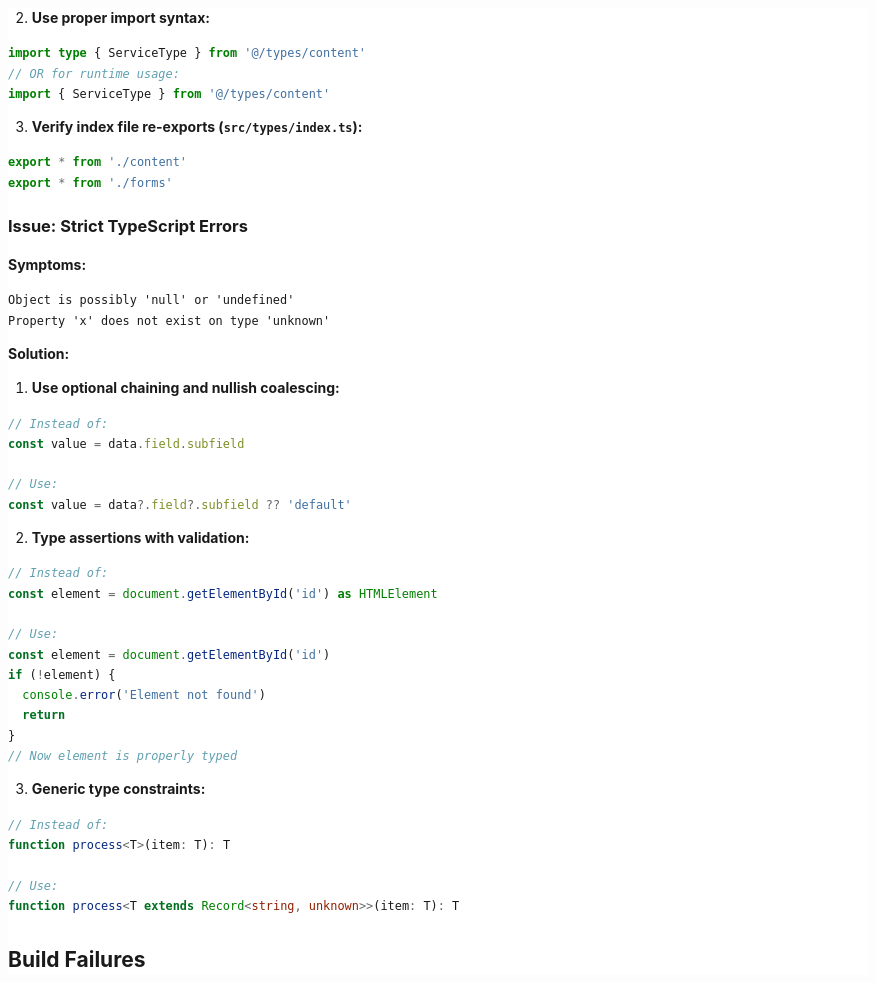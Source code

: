 2. **Use proper import syntax:**
```typescript
import type { ServiceType } from '@/types/content'
// OR for runtime usage:
import { ServiceType } from '@/types/content'
```

3. **Verify index file re-exports (`src/types/index.ts`):**
```typescript
export * from './content'
export * from './forms'
```

### Issue: Strict TypeScript Errors

**Symptoms:**
```
Object is possibly 'null' or 'undefined'
Property 'x' does not exist on type 'unknown'
```

**Solution:**
1. **Use optional chaining and nullish coalescing:**
```typescript
// Instead of:
const value = data.field.subfield

// Use:
const value = data?.field?.subfield ?? 'default'
```

2. **Type assertions with validation:**
```typescript
// Instead of:
const element = document.getElementById('id') as HTMLElement

// Use:
const element = document.getElementById('id')
if (!element) {
  console.error('Element not found')
  return
}
// Now element is properly typed
```

3. **Generic type constraints:**
```typescript
// Instead of:
function process<T>(item: T): T

// Use:
function process<T extends Record<string, unknown>>(item: T): T
```

## Build Failures
